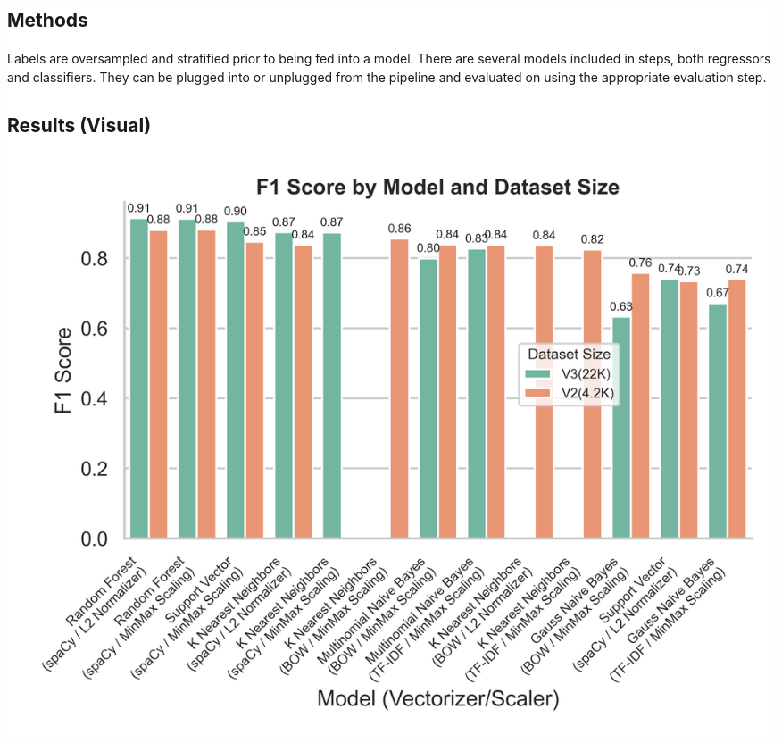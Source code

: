 
## Methods

Labels are oversampled and stratified prior to being fed into a model. There are several models included in steps, both regressors and classifiers.
They can be plugged into or unplugged from the pipeline and evaluated on using the appropriate evaluation step.


## Results (Visual)

![F1 Score](f1_score_comparison.png)